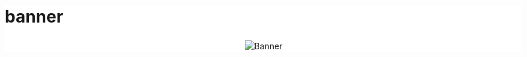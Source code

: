# banner
<p align="center">
  <img src="https://github.com/shettyrohit0810/shettyrohit0810/blob/main/banner.png?raw=true" width="100%" alt="Banner"/>
</p>
